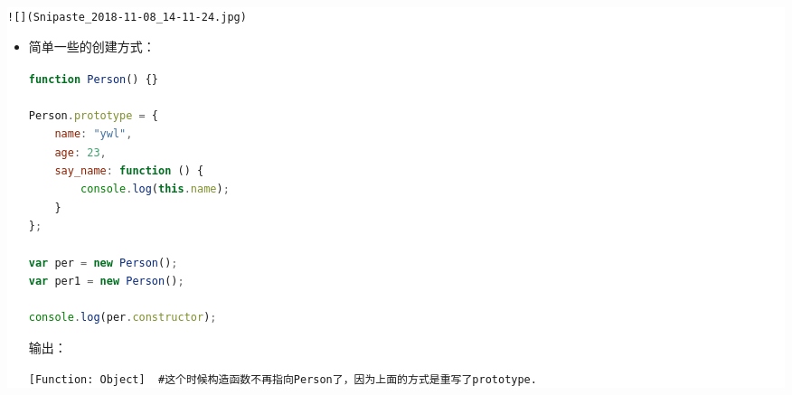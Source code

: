     ![](Snipaste_2018-11-08_14-11-24.jpg)

  - 简单一些的创建方式：

    ```javascript
    function Person() {}
    
    Person.prototype = {
        name: "ywl",
        age: 23,
        say_name: function () {
            console.log(this.name);
        }
    };
    
    var per = new Person();
    var per1 = new Person();
    
    console.log(per.constructor);
    ```

    输出：

    ```shell
    [Function: Object]  #这个时候构造函数不再指向Person了，因为上面的方式是重写了prototype.
    ```
